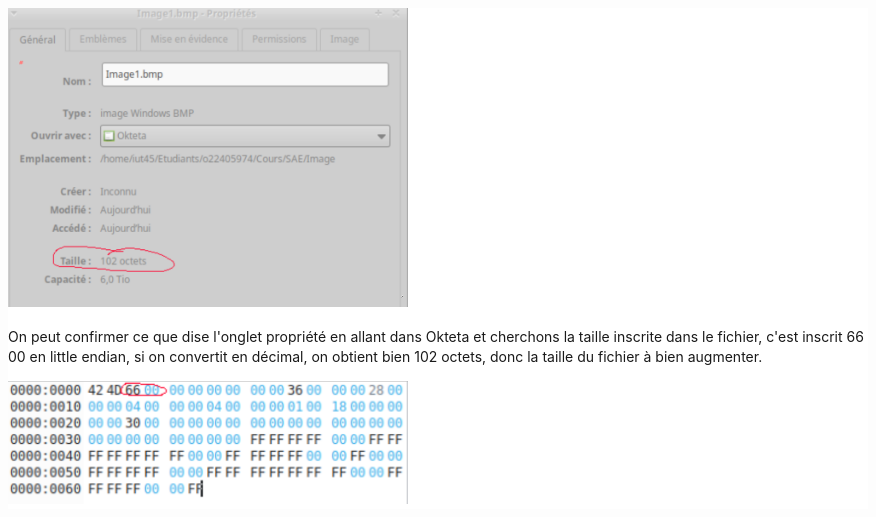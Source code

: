 <img src="A3/Image3C.png" alt="Image de réponse à la question 3 C" width="400" />

On peut confirmer ce que dise l'onglet propriété en allant dans Okteta et cherchons la taille inscrite dans le fichier, c'est inscrit 66 00 en little endian, si on convertit en décimal, on obtient bien 102 octets, donc la taille du fichier à bien augmenter.

<img src="A3/Image3C2.png" alt="Image de réponse à la question 3 C" width="400" />
